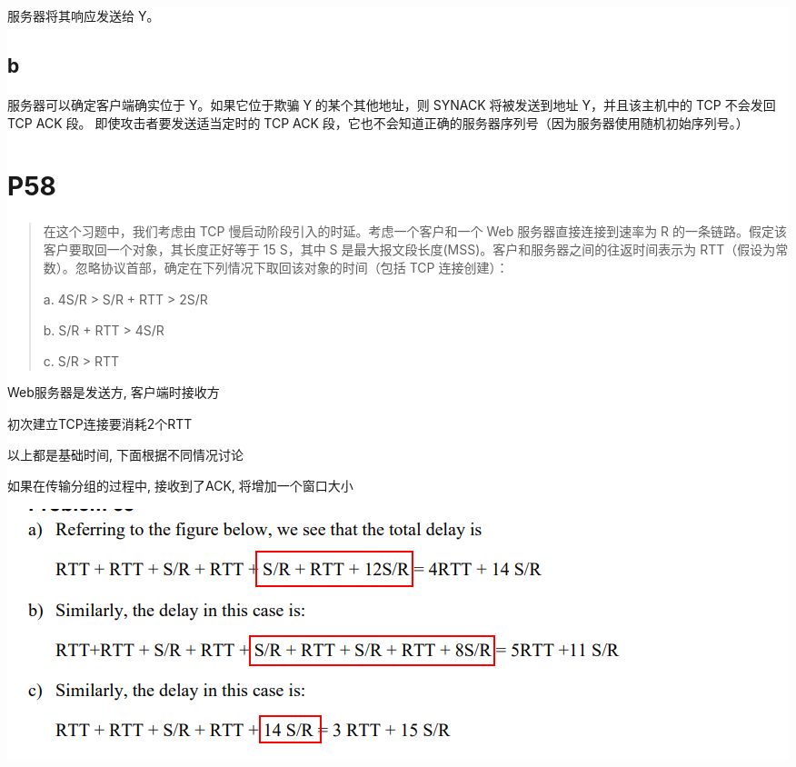 服务器将其响应发送给 Y。

## b

服务器可以确定客户端确实位于 Y。如果它位于欺骗 Y 的某个其他地址，则 SYNACK 将被发送到地址 Y，并且该主机中的 TCP 不会发回 TCP ACK 段。 即使攻击者要发送适当定时的 TCP ACK 段，它也不会知道正确的服务器序列号（因为服务器使用随机初始序列号。）

# P58

> 在这个习题中，我们考虑由 TCP 慢启动阶段引入的时延。考虑一个客户和一个 Web 服务器直接连接到速率为 R 的一条链路。假定该客户要取回一个对象，其长度正好等于 15 S，其中 S 是最大报文段长度(MSS)。客户和服务器之间的往返时间表示为 RTT（假设为常数）。忽略协议首部，确定在下列情况下取回该对象的时间（包括 TCP 连接创建）：
>
> a. 4S/R > S/R + RTT > 2S/R
>
> b. S/R + RTT > 4S/R
>
> c. S/R > RTT

Web服务器是发送方, 客户端时接收方

初次建立TCP连接要消耗2个RTT

以上都是基础时间, 下面根据不同情况讨论

如果在传输分组的过程中, 接收到了ACK, 将增加一个窗口大小

![image-20231012195124056](assets/image-20231012195124056.png)

